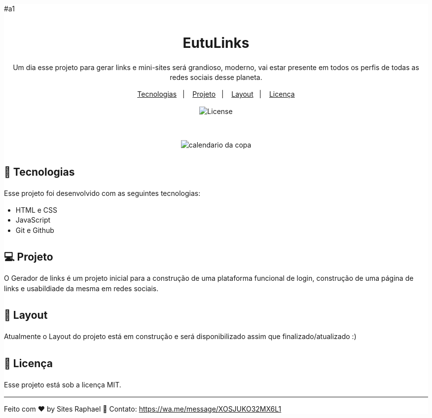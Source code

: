 #a1
<h1 align="center"> EutuLinks </h1>

<p align="center">
Um dia esse projeto para gerar links e mini-sites será grandioso, moderno, vai estar presente em todos os perfis de todas as redes sociais desse planeta.
</p>

<p align="center">
  <a href="#-tecnologias">Tecnologias</a>&nbsp;&nbsp;&nbsp;|&nbsp;&nbsp;&nbsp;
  <a href="#-projeto">Projeto</a>&nbsp;&nbsp;&nbsp;|&nbsp;&nbsp;&nbsp;
  <a href="#-layout">Layout</a>&nbsp;&nbsp;&nbsp;|&nbsp;&nbsp;&nbsp;
  <a href="#memo-licença">Licença</a>
</p>

<p align="center">
  <img alt="License" src="https://img.shields.io/static/v1?label=license&message=MIT&color=49AA26&labelColor=000000">
</p>

<br>

<p align="center">
  <img alt="calendario da copa" src=".assets/preview.png" width="100%">
</p>

## 🚀 Tecnologias

Esse projeto foi desenvolvido com as seguintes tecnologias:

- HTML e CSS
- JavaScript
- Git e Github

## 💻 Projeto

O Gerador de links é um projeto inicial para a construção de uma plataforma funcional de login, construção de uma página de links e usabildiade da mesma em redes sociais.

## 🔖 Layout

Atualmente o Layout do projeto está em construção e será disponibilizado assim que finalizado/atualizado :)

## :memo: Licença

Esse projeto está sob a licença MIT.

---

Feito com ♥ by Sites Raphael :wave: Contato: <a> https://wa.me/message/XOSJUKO32MX6L1</a>